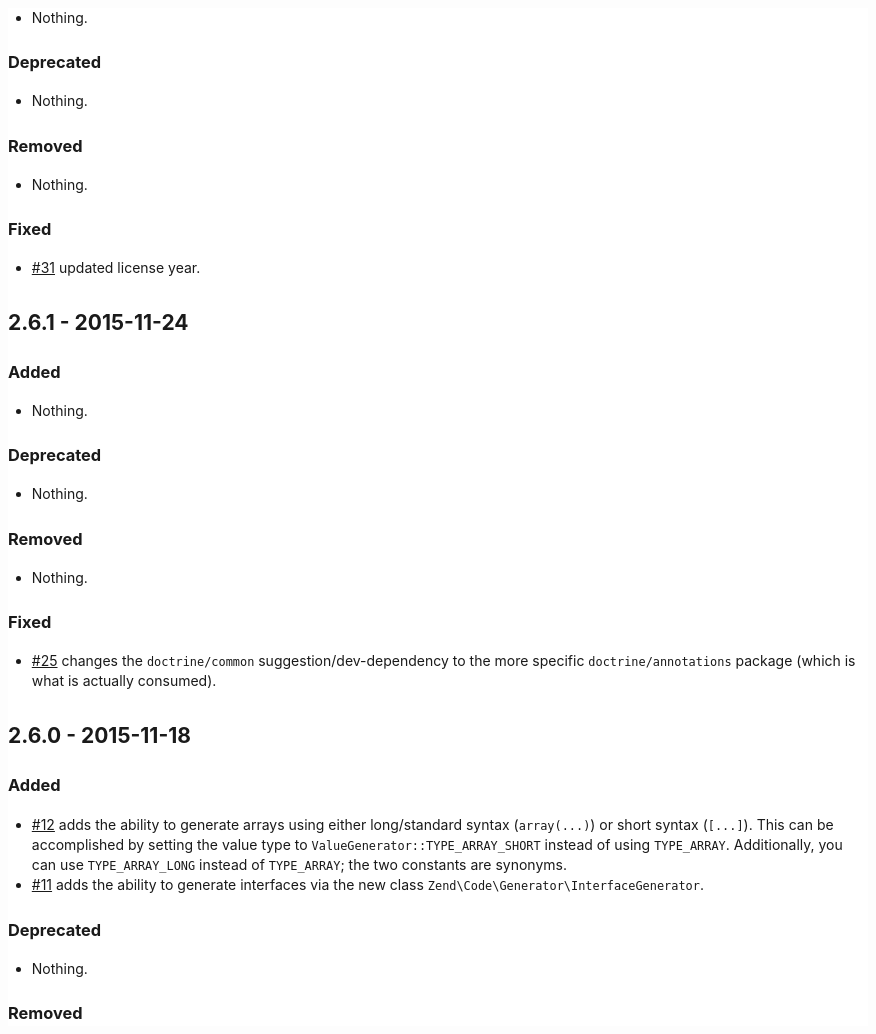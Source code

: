- Nothing.

### Deprecated

- Nothing.

### Removed

- Nothing.

### Fixed

- [#31](https://github.com/zendframework/zend-code/pull/31) updated license year.

## 2.6.1 - 2015-11-24

### Added

- Nothing.

### Deprecated

- Nothing.

### Removed

- Nothing.

### Fixed

- [#25](https://github.com/zendframework/zend-code/pull/25) changes the
  `doctrine/common` suggestion/dev-dependency to the more specific
  `doctrine/annotations` package (which is what is actually consumed).

## 2.6.0 - 2015-11-18

### Added

- [#12](https://github.com/zendframework/zend-code/pull/12) adds the ability to
  generate arrays using either long/standard syntax (`array(...)`) or short
  syntax (`[...]`). This can be accomplished by setting the value type to
  `ValueGenerator::TYPE_ARRAY_SHORT` instead of using `TYPE_ARRAY`.
  Additionally, you can use `TYPE_ARRAY_LONG` instead of `TYPE_ARRAY`; the two
  constants are synonyms.
- [#11](https://github.com/zendframework/zend-code/pull/11) adds the ability to
  generate interfaces via the new class `Zend\Code\Generator\InterfaceGenerator`.

### Deprecated

- Nothing.

### Removed
